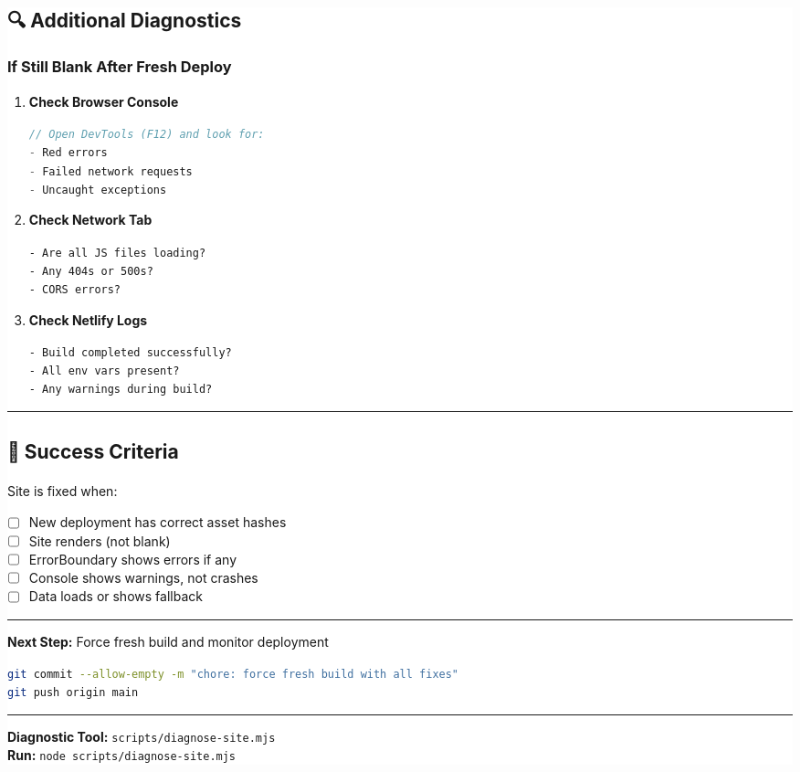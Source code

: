## 🔍 Additional Diagnostics

### If Still Blank After Fresh Deploy

1. **Check Browser Console**

   ```javascript
   // Open DevTools (F12) and look for:
   - Red errors
   - Failed network requests
   - Uncaught exceptions
   ```

2. **Check Network Tab**

   ```
   - Are all JS files loading?
   - Any 404s or 500s?
   - CORS errors?
   ```

3. **Check Netlify Logs**
   ```
   - Build completed successfully?
   - All env vars present?
   - Any warnings during build?
   ```

---

## 🎉 Success Criteria

Site is fixed when:

- [ ] New deployment has correct asset hashes
- [ ] Site renders (not blank)
- [ ] ErrorBoundary shows errors if any
- [ ] Console shows warnings, not crashes
- [ ] Data loads or shows fallback

---

**Next Step:** Force fresh build and monitor deployment

```bash
git commit --allow-empty -m "chore: force fresh build with all fixes"
git push origin main
```

---

**Diagnostic Tool:** `scripts/diagnose-site.mjs`  
**Run:** `node scripts/diagnose-site.mjs`
